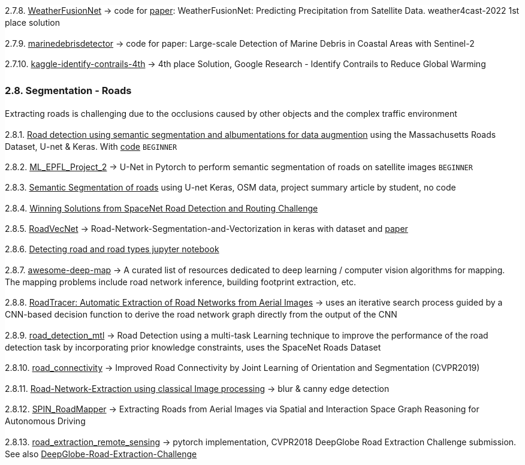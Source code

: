   2.7.8. [WeatherFusionNet](https://github.com/Datalab-FIT-CTU/weather4cast-2022) -> code for [paper](https://arxiv.org/abs/2211.16824): WeatherFusionNet: Predicting Precipitation from Satellite Data. weather4cast-2022 1st place solution
  
  2.7.9. [marinedebrisdetector](https://github.com/MarcCoru/marinedebrisdetector) -> code for paper: Large-scale Detection of Marine Debris in Coastal Areas with Sentinel-2

  2.7.10. [kaggle-identify-contrails-4th](https://github.com/selimsef/kaggle-identify-contrails-4th) -> 4th place Solution, Google Research - Identify Contrails to Reduce Global Warming

### 2.8. Segmentation - Roads
Extracting roads is challenging due to the occlusions caused by other objects and the complex traffic environment

  2.8.1. [Road detection using semantic segmentation and albumentations for data augmention](https://towardsdatascience.com/road-detection-using-segmentation-models-and-albumentations-libraries-on-keras-d5434eaf73a8) using the Massachusetts Roads Dataset, U-net & Keras. With [code](https://github.com/Diyago/ML-DL-scripts/tree/master/DEEP%20LEARNING/segmentation/Segmentation%20pipeline) `BEGINNER`

  2.8.2. [ML_EPFL_Project_2](https://github.com/LucasBrazCappelo/ML_EPFL_Project_2) -> U-Net in Pytorch to perform semantic segmentation of roads on satellite images `BEGINNER`

  2.8.3. [Semantic Segmentation of roads](https://vihan-tyagi.medium.com/semantic-segmentation-of-satellite-images-based-on-deep-learning-algorithms-ea5ec408ac53) using  U-net Keras, OSM data, project summary article by student, no code

  2.8.4. [Winning Solutions from SpaceNet Road Detection and Routing Challenge](https://github.com/SpaceNetChallenge/RoadDetector)

  2.8.5. [RoadVecNet](https://github.com/gismodelling/RoadVecNet) -> Road-Network-Segmentation-and-Vectorization in keras with dataset and [paper](https://www.tandfonline.com/doi/abs/10.1080/15481603.2021.1972713?journalCode=tgrs20&)

  2.8.6. [Detecting road and road types jupyter notebook](https://github.com/taspinar/sidl/blob/master/notebooks/2_Detecting_road_and_roadtypes_in_sattelite_images.ipynb)

  2.8.7. [awesome-deep-map](https://github.com/antran89/awesome-deep-map) -> A curated list of resources dedicated to deep learning / computer vision algorithms for mapping. The mapping problems include road network inference, building footprint extraction, etc.

  2.8.8. [RoadTracer: Automatic Extraction of Road Networks from Aerial Images](https://github.com/mitroadmaps/roadtracer) -> uses an iterative search process guided by a CNN-based decision function to derive the road network graph directly from the output of the CNN

  2.8.9. [road_detection_mtl](https://github.com/ntelo007/road_detection_mtl) -> Road Detection using a multi-task Learning technique to improve the performance of the road detection task by incorporating prior knowledge constraints, uses the SpaceNet Roads Dataset

  2.8.10. [road_connectivity](https://github.com/anilbatra2185/road_connectivity) -> Improved Road Connectivity by Joint Learning of Orientation and Segmentation (CVPR2019)

  2.8.11. [Road-Network-Extraction using classical Image processing](https://github.com/abhaykes1/Road-Network-Extraction) -> blur & canny edge detection

  2.8.12. [SPIN_RoadMapper](https://github.com/wgcban/SPIN_RoadMapper) -> Extracting Roads from Aerial Images via Spatial and Interaction Space Graph Reasoning for Autonomous Driving

  2.8.13. [road_extraction_remote_sensing](https://github.com/jiankang1991/road_extraction_remote_sensing) -> pytorch implementation, CVPR2018 DeepGlobe Road Extraction Challenge submission. See also [DeepGlobe-Road-Extraction-Challenge](https://github.com/zlckanata/DeepGlobe-Road-Extraction-Challenge)
